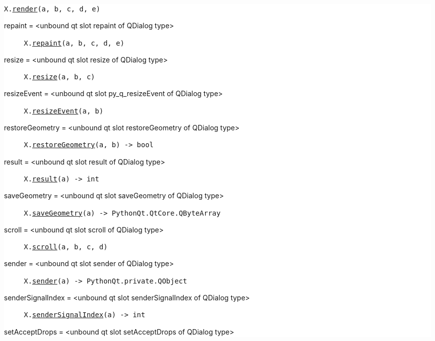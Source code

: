 <pre class="doc" markdown="0">X.<a href="#QDialog-render">render</a>(a, b, c, d, e)</pre>

</dd></dl>
<dl><dt><span class="other-name">repaint</span> = &lt;unbound qt slot repaint of QDialog type&gt;<dd>

<pre class="doc" markdown="0">X.<a href="#QDialog-repaint">repaint</a>(a, b, c, d, e)</pre>

</dd></dl>
<dl><dt><span class="other-name">resize</span> = &lt;unbound qt slot resize of QDialog type&gt;<dd>

<pre class="doc" markdown="0">X.<a href="#QDialog-resize">resize</a>(a, b, c)</pre>

</dd></dl>
<dl><dt><span class="other-name">resizeEvent</span> = &lt;unbound qt slot py_q_resizeEvent of QDialog type&gt;<dd>

<pre class="doc" markdown="0">X.<a href="#QDialog-resizeEvent">resizeEvent</a>(a, b)</pre>

</dd></dl>
<dl><dt><span class="other-name">restoreGeometry</span> = &lt;unbound qt slot restoreGeometry of QDialog type&gt;<dd>

<pre class="doc" markdown="0">X.<a href="#QDialog-restoreGeometry">restoreGeometry</a>(a, b) -> bool</pre>

</dd></dl>
<dl><dt><span class="other-name">result</span> = &lt;unbound qt slot result of QDialog type&gt;<dd>

<pre class="doc" markdown="0">X.<a href="#QDialog-result">result</a>(a) -> int</pre>

</dd></dl>
<dl><dt><span class="other-name">saveGeometry</span> = &lt;unbound qt slot saveGeometry of QDialog type&gt;<dd>

<pre class="doc" markdown="0">X.<a href="#QDialog-saveGeometry">saveGeometry</a>(a) -> PythonQt.QtCore.QByteArray</pre>

</dd></dl>
<dl><dt><span class="other-name">scroll</span> = &lt;unbound qt slot scroll of QDialog type&gt;<dd>

<pre class="doc" markdown="0">X.<a href="#QDialog-scroll">scroll</a>(a, b, c, d)</pre>

</dd></dl>
<dl><dt><span class="other-name">sender</span> = &lt;unbound qt slot sender of QDialog type&gt;<dd>

<pre class="doc" markdown="0">X.<a href="#QDialog-sender">sender</a>(a) -> PythonQt.private.QObject</pre>

</dd></dl>
<dl><dt><span class="other-name">senderSignalIndex</span> = &lt;unbound qt slot senderSignalIndex of QDialog type&gt;<dd>

<pre class="doc" markdown="0">X.<a href="#QDialog-senderSignalIndex">senderSignalIndex</a>(a) -> int</pre>

</dd></dl>
<dl><dt><span class="other-name">setAcceptDrops</span> = &lt;unbound qt slot setAcceptDrops of QDialog type&gt;<dd>
